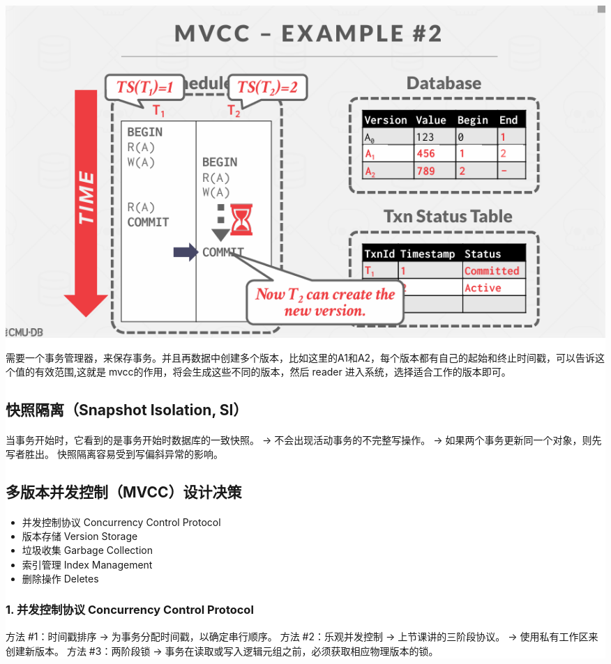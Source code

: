![](./图片/17_multiversioning_6.png)

需要一个事务管理器，来保存事务。并且再数据中创建多个版本，比如这里的A1和A2，每个版本都有自己的起始和终止时间戳，可以告诉这个值的有效范围,这就是 mvcc的作用，将会生成这些不同的版本，然后 reader 进入系统，选择适合工作的版本即可。

## 快照隔离（Snapshot Isolation, SI）

当事务开始时，它看到的是事务开始时数据库的一致快照。
→ 不会出现活动事务的不完整写操作。
→ 如果两个事务更新同一个对象，则先写者胜出。
快照隔离容易受到写偏斜异常的影响。
 
## 多版本并发控制（MVCC）设计决策
+ 并发控制协议   Concurrency Control Protocol
+ 版本存储   Version Storage
+ 垃圾收集  Garbage Collection
+ 索引管理   Index Management
+ 删除操作  Deletes


### 1. 并发控制协议   Concurrency Control Protocol
方法 #1：时间戳排序
→ 为事务分配时间戳，以确定串行顺序。
方法 #2：乐观并发控制
→ 上节课讲的三阶段协议。
→ 使用私有工作区来创建新版本。
方法 #3：两阶段锁
→ 事务在读取或写入逻辑元组之前，必须获取相应物理版本的锁。

